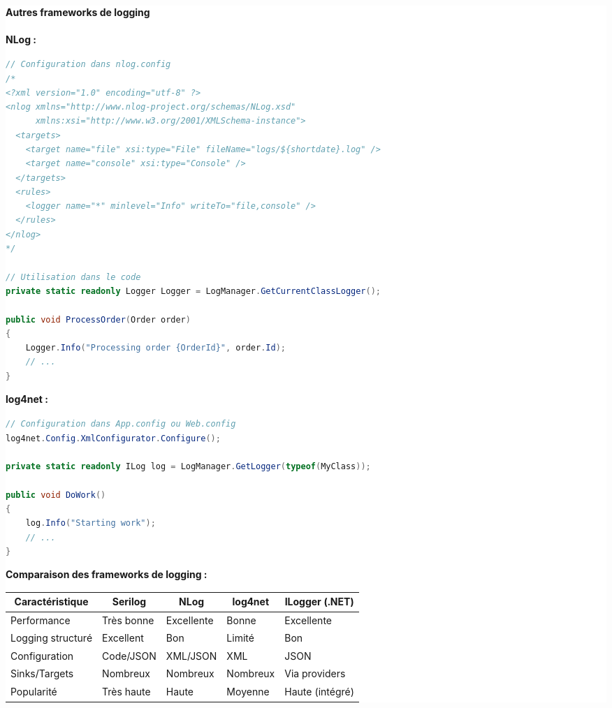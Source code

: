 #### Autres frameworks de logging

**NLog :**
```csharp
// Configuration dans nlog.config
/*
<?xml version="1.0" encoding="utf-8" ?>
<nlog xmlns="http://www.nlog-project.org/schemas/NLog.xsd"
      xmlns:xsi="http://www.w3.org/2001/XMLSchema-instance">
  <targets>
    <target name="file" xsi:type="File" fileName="logs/${shortdate}.log" />
    <target name="console" xsi:type="Console" />
  </targets>
  <rules>
    <logger name="*" minlevel="Info" writeTo="file,console" />
  </rules>
</nlog>
*/

// Utilisation dans le code
private static readonly Logger Logger = LogManager.GetCurrentClassLogger();

public void ProcessOrder(Order order)
{
    Logger.Info("Processing order {OrderId}", order.Id);
    // ...
}
```

**log4net :**
```csharp
// Configuration dans App.config ou Web.config
log4net.Config.XmlConfigurator.Configure();

private static readonly ILog log = LogManager.GetLogger(typeof(MyClass));

public void DoWork()
{
    log.Info("Starting work");
    // ...
}
```

**Comparaison des frameworks de logging :**

| Caractéristique | Serilog | NLog | log4net | ILogger (.NET) |
|----------------|---------|------|---------|----------------|
| Performance | Très bonne | Excellente | Bonne | Excellente |
| Logging structuré | Excellent | Bon | Limité | Bon |
| Configuration | Code/JSON | XML/JSON | XML | JSON |
| Sinks/Targets | Nombreux | Nombreux | Nombreux | Via providers |
| Popularité | Très haute | Haute | Moyenne | Haute (intégré) |
